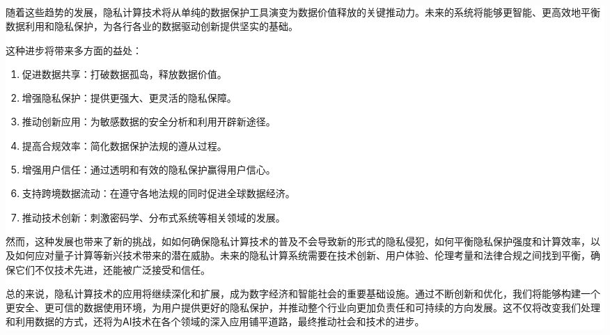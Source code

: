 随着这些趋势的发展，隐私计算技术将从单纯的数据保护工具演变为数据价值释放的关键推动力。未来的系统将能够更智能、更高效地平衡数据利用和隐私保护，为各行各业的数据驱动创新提供坚实的基础。

这种进步将带来多方面的益处：

1. 促进数据共享：打破数据孤岛，释放数据价值。

2. 增强隐私保护：提供更强大、更灵活的隐私保障。

3. 推动创新应用：为敏感数据的安全分析和利用开辟新途径。

4. 提高合规效率：简化数据保护法规的遵从过程。

5. 增强用户信任：通过透明和有效的隐私保护赢得用户信心。

6. 支持跨境数据流动：在遵守各地法规的同时促进全球数据经济。

7. 推动技术创新：刺激密码学、分布式系统等相关领域的发展。

然而，这种发展也带来了新的挑战，如如何确保隐私计算技术的普及不会导致新的形式的隐私侵犯，如何平衡隐私保护强度和计算效率，以及如何应对量子计算等新兴技术带来的潜在威胁。未来的隐私计算系统需要在技术创新、用户体验、伦理考量和法律合规之间找到平衡，确保它们不仅技术先进，还能被广泛接受和信任。

总的来说，隐私计算技术的应用将继续深化和扩展，成为数字经济和智能社会的重要基础设施。通过不断创新和优化，我们将能够构建一个更安全、更可信的数据使用环境，为用户提供更好的隐私保护，并推动整个行业向更加负责任和可持续的方向发展。这不仅将改变我们处理和利用数据的方式，还将为AI技术在各个领域的深入应用铺平道路，最终推动社会和技术的进步。
